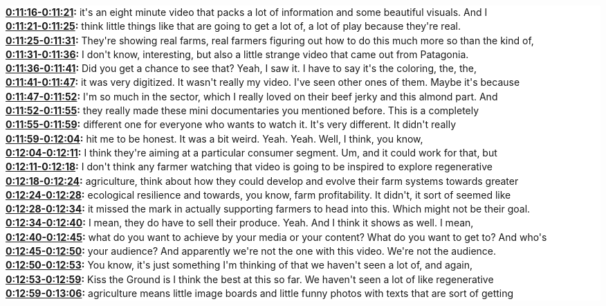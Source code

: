 **[0:11:16-0:11:21](https://investinginregenerativeagriculture.com/2018/11/20/regeneration-newsroom-podcast-ft-ethan-soloviev-november-2018/#t=0:11:16):**  it's an eight minute video that packs a lot of information and some beautiful visuals. And I  
**[0:11:21-0:11:25](https://investinginregenerativeagriculture.com/2018/11/20/regeneration-newsroom-podcast-ft-ethan-soloviev-november-2018/#t=0:11:21):**  think little things like that are going to get a lot of, a lot of play because they're real.  
**[0:11:25-0:11:31](https://investinginregenerativeagriculture.com/2018/11/20/regeneration-newsroom-podcast-ft-ethan-soloviev-november-2018/#t=0:11:25):**  They're showing real farms, real farmers figuring out how to do this much more so than the kind of,  
**[0:11:31-0:11:36](https://investinginregenerativeagriculture.com/2018/11/20/regeneration-newsroom-podcast-ft-ethan-soloviev-november-2018/#t=0:11:31):**  I don't know, interesting, but also a little strange video that came out from Patagonia.  
**[0:11:36-0:11:41](https://investinginregenerativeagriculture.com/2018/11/20/regeneration-newsroom-podcast-ft-ethan-soloviev-november-2018/#t=0:11:36):**  Did you get a chance to see that? Yeah, I saw it. I have to say it's the coloring, the, the,  
**[0:11:41-0:11:47](https://investinginregenerativeagriculture.com/2018/11/20/regeneration-newsroom-podcast-ft-ethan-soloviev-november-2018/#t=0:11:41):**  it was very digitized. It wasn't really my video. I've seen other ones of them. Maybe it's because  
**[0:11:47-0:11:52](https://investinginregenerativeagriculture.com/2018/11/20/regeneration-newsroom-podcast-ft-ethan-soloviev-november-2018/#t=0:11:47):**  I'm so much in the sector, which I really loved on their beef jerky and this almond part. And  
**[0:11:52-0:11:55](https://investinginregenerativeagriculture.com/2018/11/20/regeneration-newsroom-podcast-ft-ethan-soloviev-november-2018/#t=0:11:52):**  they really made these mini documentaries you mentioned before. This is a completely  
**[0:11:55-0:11:59](https://investinginregenerativeagriculture.com/2018/11/20/regeneration-newsroom-podcast-ft-ethan-soloviev-november-2018/#t=0:11:55):**  different one for everyone who wants to watch it. It's very different. It didn't really  
**[0:11:59-0:12:04](https://investinginregenerativeagriculture.com/2018/11/20/regeneration-newsroom-podcast-ft-ethan-soloviev-november-2018/#t=0:11:59):**  hit me to be honest. It was a bit weird. Yeah. Yeah. Well, I think, you know,  
**[0:12:04-0:12:11](https://investinginregenerativeagriculture.com/2018/11/20/regeneration-newsroom-podcast-ft-ethan-soloviev-november-2018/#t=0:12:04):**  I think they're aiming at a particular consumer segment. Um, and it could work for that, but  
**[0:12:11-0:12:18](https://investinginregenerativeagriculture.com/2018/11/20/regeneration-newsroom-podcast-ft-ethan-soloviev-november-2018/#t=0:12:11):**  I don't think any farmer watching that video is going to be inspired to explore regenerative  
**[0:12:18-0:12:24](https://investinginregenerativeagriculture.com/2018/11/20/regeneration-newsroom-podcast-ft-ethan-soloviev-november-2018/#t=0:12:18):**  agriculture, think about how they could develop and evolve their farm systems towards greater  
**[0:12:24-0:12:28](https://investinginregenerativeagriculture.com/2018/11/20/regeneration-newsroom-podcast-ft-ethan-soloviev-november-2018/#t=0:12:24):**  ecological resilience and towards, you know, farm profitability. It didn't, it sort of seemed like  
**[0:12:28-0:12:34](https://investinginregenerativeagriculture.com/2018/11/20/regeneration-newsroom-podcast-ft-ethan-soloviev-november-2018/#t=0:12:28):**  it missed the mark in actually supporting farmers to head into this. Which might not be their goal.  
**[0:12:34-0:12:40](https://investinginregenerativeagriculture.com/2018/11/20/regeneration-newsroom-podcast-ft-ethan-soloviev-november-2018/#t=0:12:34):**  I mean, they do have to sell their produce. Yeah. And I think it shows as well. I mean,  
**[0:12:40-0:12:45](https://investinginregenerativeagriculture.com/2018/11/20/regeneration-newsroom-podcast-ft-ethan-soloviev-november-2018/#t=0:12:40):**  what do you want to achieve by your media or your content? What do you want to get to? And who's  
**[0:12:45-0:12:50](https://investinginregenerativeagriculture.com/2018/11/20/regeneration-newsroom-podcast-ft-ethan-soloviev-november-2018/#t=0:12:45):**  your audience? And apparently we're not the one with this video. We're not the audience.  
**[0:12:50-0:12:53](https://investinginregenerativeagriculture.com/2018/11/20/regeneration-newsroom-podcast-ft-ethan-soloviev-november-2018/#t=0:12:50):**  You know, it's just something I'm thinking of that we haven't seen a lot of, and again,  
**[0:12:53-0:12:59](https://investinginregenerativeagriculture.com/2018/11/20/regeneration-newsroom-podcast-ft-ethan-soloviev-november-2018/#t=0:12:53):**  Kiss the Ground is I think the best at this so far. We haven't seen a lot of like regenerative  
**[0:12:59-0:13:06](https://investinginregenerativeagriculture.com/2018/11/20/regeneration-newsroom-podcast-ft-ethan-soloviev-november-2018/#t=0:12:59):**  agriculture means little image boards and little funny photos with texts that are sort of getting  